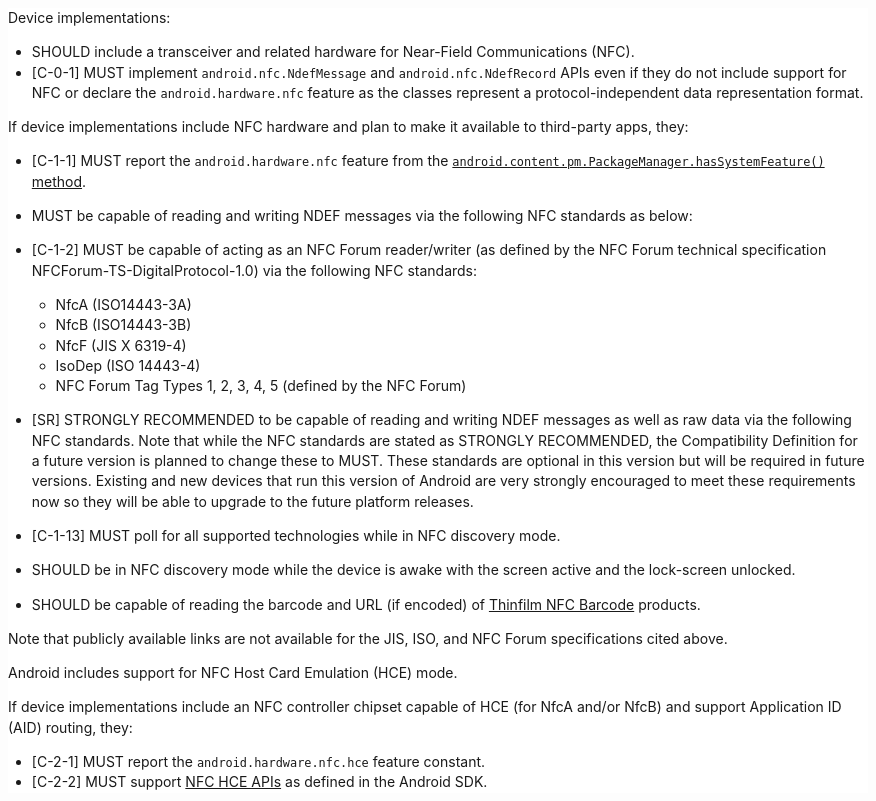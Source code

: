 Device implementations:

*    SHOULD include a transceiver and related hardware for Near-Field
Communications (NFC).
*    [C-0-1] MUST implement `android.nfc.NdefMessage` and
`android.nfc.NdefRecord` APIs even if they do not include support for NFC or
declare the `android.hardware.nfc` feature as the classes represent a
protocol-independent data representation format.


If device implementations include NFC hardware and plan to make it available to
third-party apps, they:

*   [C-1-1] MUST report the `android.hardware.nfc` feature from the
[`android.content.pm.PackageManager.hasSystemFeature()` method](
http://developer.android.com/reference/android/content/pm/PackageManager.html).
*   MUST be capable of reading and writing NDEF messages via the following NFC
standards as below:
*   [C-1-2] MUST be capable of acting as an NFC Forum reader/writer
(as defined by the NFC Forum technical specification
NFCForum-TS-DigitalProtocol-1.0) via the following NFC standards:
     *   NfcA (ISO14443-3A)
     *   NfcB (ISO14443-3B)
     *   NfcF (JIS X 6319-4)
     *   IsoDep (ISO 14443-4)
     *   NFC Forum Tag Types 1, 2, 3, 4, 5 (defined by the NFC Forum)
*   [SR] STRONGLY RECOMMENDED to be capable of reading and writing NDEF
    messages as well as raw data via the following NFC standards. Note that
    while the NFC standards are stated as STRONGLY RECOMMENDED, the
    Compatibility Definition for a future version is planned to change these
    to MUST. These standards are optional in this version but will be required
    in future versions. Existing and new devices that run this version of
    Android are very strongly encouraged to meet these requirements now so
    they will be able to upgrade to the future platform releases.

*   [C-1-13] MUST poll for all supported technologies while in NFC discovery
    mode.
*   SHOULD be in NFC discovery mode while the device is awake with the
screen active and the lock-screen unlocked.
*   SHOULD be capable of reading the barcode and URL (if encoded) of
    [Thinfilm NFC Barcode](
    http://developer.android.com/reference/android/nfc/tech/NfcBarcode.html)
    products.

Note that publicly available links are not available for the JIS, ISO, and NFC
Forum specifications cited above.

Android includes support for NFC Host Card Emulation (HCE) mode.

If device implementations include an NFC controller chipset capable of HCE (for
NfcA and/or NfcB) and support Application ID (AID) routing, they:

*   [C-2-1] MUST report the `android.hardware.nfc.hce` feature constant.
*   [C-2-2] MUST support [NFC HCE APIs](
http://developer.android.com/guide/topics/connectivity/nfc/hce.html) as
defined in the Android SDK.

